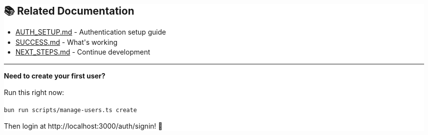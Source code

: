 
## 📚 Related Documentation

- [AUTH_SETUP.md](./AUTH_SETUP.md) - Authentication setup guide
- [SUCCESS.md](./SUCCESS.md) - What's working
- [NEXT_STEPS.md](./NEXT_STEPS.md) - Continue development

---

**Need to create your first user?**

Run this right now:
```bash
bun run scripts/manage-users.ts create
```

Then login at http://localhost:3000/auth/signin! 🎉
